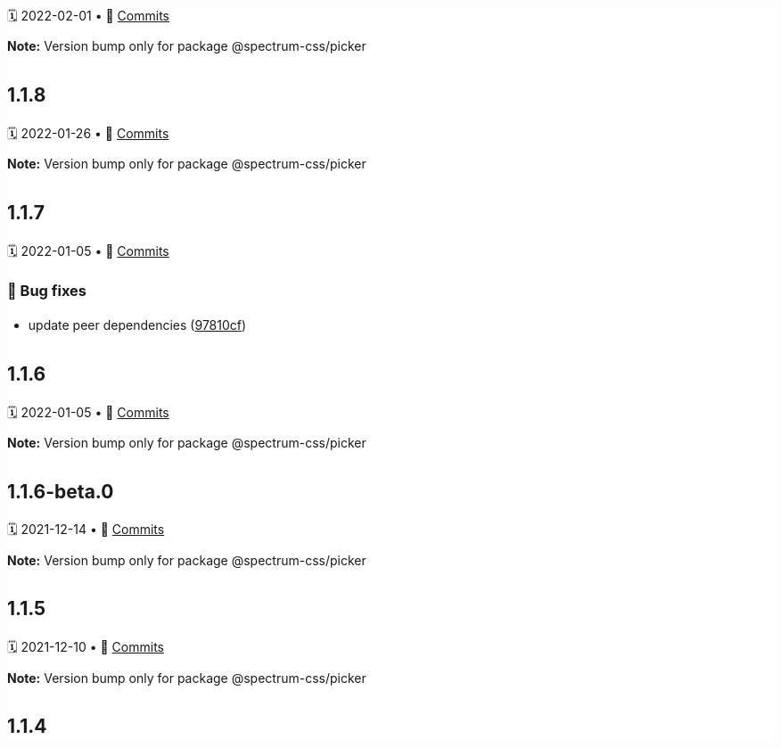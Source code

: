 🗓 2022-02-01 • 📝 [Commits](https://github.com/adobe/spectrum-css/compare/@spectrum-css/picker@1.1.8...@spectrum-css/picker@1.1.9)

**Note:** Version bump only for package @spectrum-css/picker

<a name="1.1.8"></a>

## 1.1.8

🗓 2022-01-26 • 📝 [Commits](https://github.com/adobe/spectrum-css/compare/@spectrum-css/picker@1.1.7...@spectrum-css/picker@1.1.8)

**Note:** Version bump only for package @spectrum-css/picker

<a name="1.1.7"></a>

## 1.1.7

🗓 2022-01-05 • 📝 [Commits](https://github.com/adobe/spectrum-css/compare/@spectrum-css/picker@1.1.5...@spectrum-css/picker@1.1.7)

### 🐛 Bug fixes

- update peer dependencies ([97810cf](https://github.com/adobe/spectrum-css/commit/97810cf))

<a name="1.1.6"></a>

## 1.1.6

🗓 2022-01-05 • 📝 [Commits](https://github.com/adobe/spectrum-css/compare/@spectrum-css/picker@1.1.6-beta.0...@spectrum-css/picker@1.1.6)

**Note:** Version bump only for package @spectrum-css/picker

<a name="1.1.6-beta.0"></a>

## 1.1.6-beta.0

🗓 2021-12-14 • 📝 [Commits](https://github.com/adobe/spectrum-css/compare/@spectrum-css/picker@1.1.5...@spectrum-css/picker@1.1.6-beta.0)

**Note:** Version bump only for package @spectrum-css/picker

<a name="1.1.5"></a>

## 1.1.5

🗓 2021-12-10 • 📝 [Commits](https://github.com/adobe/spectrum-css/compare/@spectrum-css/picker@1.1.4...@spectrum-css/picker@1.1.5)

**Note:** Version bump only for package @spectrum-css/picker

<a name="1.1.4"></a>

## 1.1.4
